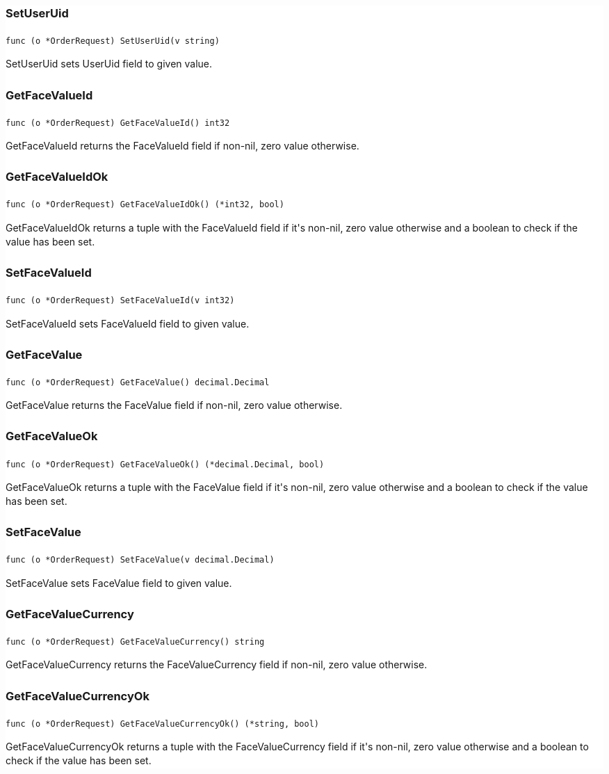 ### SetUserUid

`func (o *OrderRequest) SetUserUid(v string)`

SetUserUid sets UserUid field to given value.


### GetFaceValueId

`func (o *OrderRequest) GetFaceValueId() int32`

GetFaceValueId returns the FaceValueId field if non-nil, zero value otherwise.

### GetFaceValueIdOk

`func (o *OrderRequest) GetFaceValueIdOk() (*int32, bool)`

GetFaceValueIdOk returns a tuple with the FaceValueId field if it's non-nil, zero value otherwise
and a boolean to check if the value has been set.

### SetFaceValueId

`func (o *OrderRequest) SetFaceValueId(v int32)`

SetFaceValueId sets FaceValueId field to given value.


### GetFaceValue

`func (o *OrderRequest) GetFaceValue() decimal.Decimal`

GetFaceValue returns the FaceValue field if non-nil, zero value otherwise.

### GetFaceValueOk

`func (o *OrderRequest) GetFaceValueOk() (*decimal.Decimal, bool)`

GetFaceValueOk returns a tuple with the FaceValue field if it's non-nil, zero value otherwise
and a boolean to check if the value has been set.

### SetFaceValue

`func (o *OrderRequest) SetFaceValue(v decimal.Decimal)`

SetFaceValue sets FaceValue field to given value.


### GetFaceValueCurrency

`func (o *OrderRequest) GetFaceValueCurrency() string`

GetFaceValueCurrency returns the FaceValueCurrency field if non-nil, zero value otherwise.

### GetFaceValueCurrencyOk

`func (o *OrderRequest) GetFaceValueCurrencyOk() (*string, bool)`

GetFaceValueCurrencyOk returns a tuple with the FaceValueCurrency field if it's non-nil, zero value otherwise
and a boolean to check if the value has been set.
